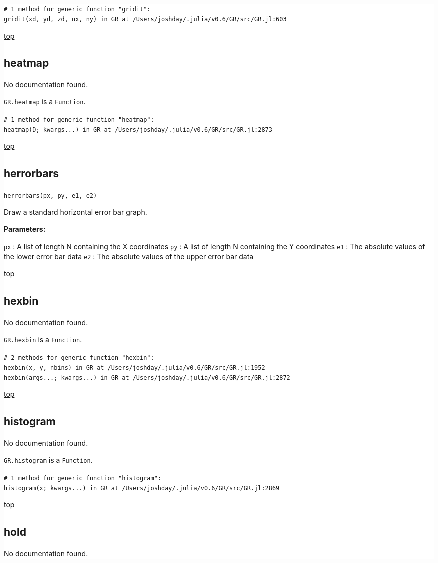 ```
# 1 method for generic function "gridit":
gridit(xd, yd, zd, nx, ny) in GR at /Users/joshday/.julia/v0.6/GR/src/GR.jl:603
```

[top](#contents)
## heatmap
No documentation found.

`GR.heatmap` is a `Function`.

```
# 1 method for generic function "heatmap":
heatmap(D; kwargs...) in GR at /Users/joshday/.julia/v0.6/GR/src/GR.jl:2873
```

[top](#contents)
## herrorbars
```
herrorbars(px, py, e1, e2)
```

Draw a standard horizontal error bar graph.

**Parameters:**

`px` :     A list of length N containing the X coordinates `py` :     A list of length N containing the Y coordinates `e1` :      The absolute values of the lower error bar data `e2` :      The absolute values of the upper error bar data

[top](#contents)
## hexbin
No documentation found.

`GR.hexbin` is a `Function`.

```
# 2 methods for generic function "hexbin":
hexbin(x, y, nbins) in GR at /Users/joshday/.julia/v0.6/GR/src/GR.jl:1952
hexbin(args...; kwargs...) in GR at /Users/joshday/.julia/v0.6/GR/src/GR.jl:2872
```

[top](#contents)
## histogram
No documentation found.

`GR.histogram` is a `Function`.

```
# 1 method for generic function "histogram":
histogram(x; kwargs...) in GR at /Users/joshday/.julia/v0.6/GR/src/GR.jl:2869
```

[top](#contents)
## hold
No documentation found.
